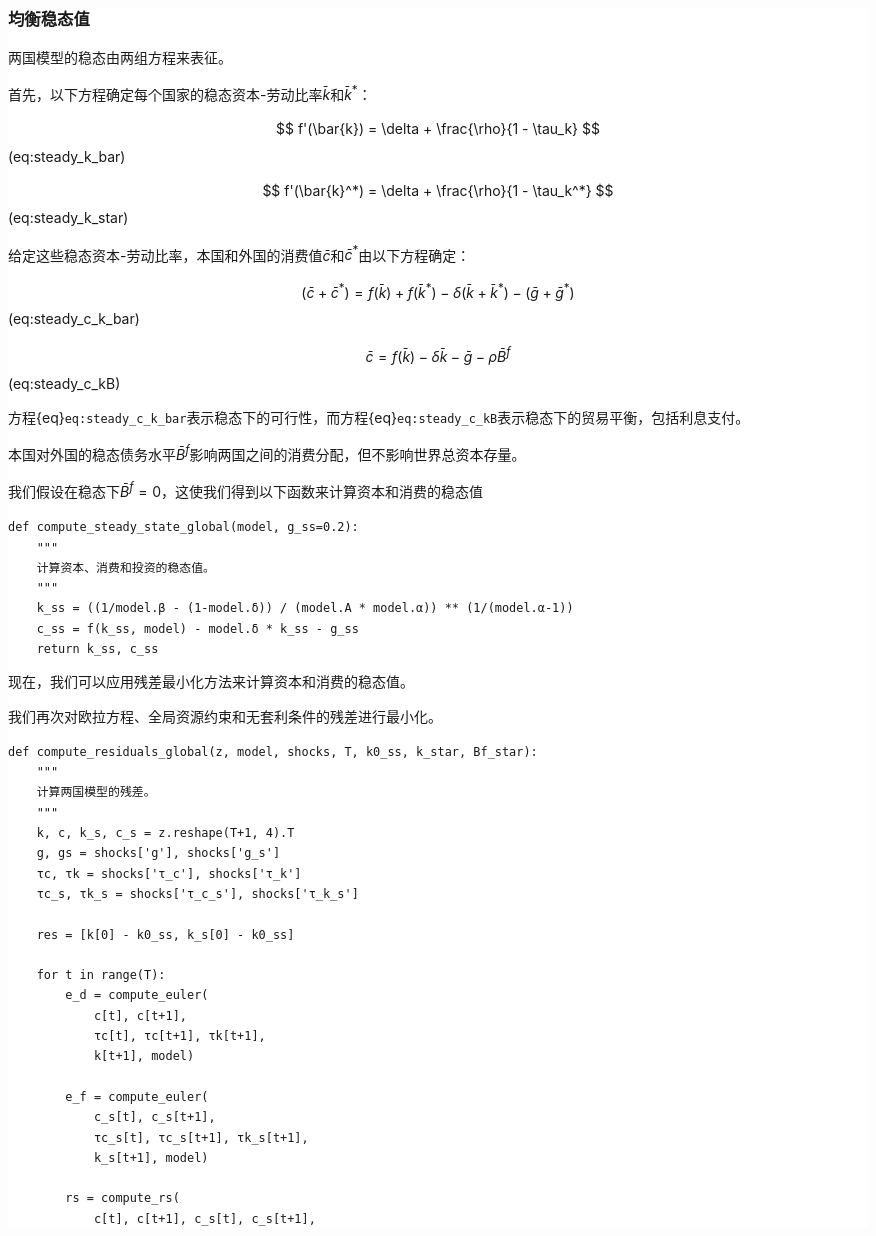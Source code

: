 ### 均衡稳态值

两国模型的稳态由两组方程来表征。

首先，以下方程确定每个国家的稳态资本-劳动比率$\bar k$和$\bar k^*$：

$$
f'(\bar{k}) = \delta + \frac{\rho}{1 - \tau_k}
$$ (eq:steady_k_bar)

$$
f'(\bar{k}^*) = \delta + \frac{\rho}{1 - \tau_k^*}
$$ (eq:steady_k_star)

给定这些稳态资本-劳动比率，本国和外国的消费值$\bar c$和$\bar c^*$由以下方程确定：

$$
(\bar{c} + \bar{c}^*) = f(\bar{k}) + f(\bar{k}^*) - \delta(\bar{k} + \bar{k}^*) - (\bar{g} + \bar{g}^*)
$$ (eq:steady_c_k_bar)

$$
\bar{c} = f(\bar{k}) - \delta\bar{k} - \bar{g} - \rho\bar{B}^f
$$ (eq:steady_c_kB)

方程{eq}`eq:steady_c_k_bar`表示稳态下的可行性，而方程{eq}`eq:steady_c_kB`表示稳态下的贸易平衡，包括利息支付。

本国对外国的稳态债务水平$\bar{B}^f$影响两国之间的消费分配，但不影响世界总资本存量。

我们假设在稳态下$\bar{B}^f = 0$，这使我们得到以下函数来计算资本和消费的稳态值

```{code-cell} ipython3
def compute_steady_state_global(model, g_ss=0.2):
    """
    计算资本、消费和投资的稳态值。
    """
    k_ss = ((1/model.β - (1-model.δ)) / (model.A * model.α)) ** (1/(model.α-1))
    c_ss = f(k_ss, model) - model.δ * k_ss - g_ss
    return k_ss, c_ss
```

现在，我们可以应用残差最小化方法来计算资本和消费的稳态值。

我们再次对欧拉方程、全局资源约束和无套利条件的残差进行最小化。

```{code-cell} ipython3
def compute_residuals_global(z, model, shocks, T, k0_ss, k_star, Bf_star):
    """
    计算两国模型的残差。
    """
    k, c, k_s, c_s = z.reshape(T+1, 4).T
    g, gs = shocks['g'], shocks['g_s']
    τc, τk = shocks['τ_c'], shocks['τ_k']
    τc_s, τk_s = shocks['τ_c_s'], shocks['τ_k_s']
    
    res = [k[0] - k0_ss, k_s[0] - k0_ss]

    for t in range(T):
        e_d = compute_euler(
            c[t], c[t+1], 
            τc[t], τc[t+1], τk[t+1], 
            k[t+1], model)
        
        e_f = compute_euler(
            c_s[t], c_s[t+1], 
            τc_s[t], τc_s[t+1], τk_s[t+1], 
            k_s[t+1], model)
        
        rs = compute_rs(
            c[t], c[t+1], c_s[t], c_s[t+1], 
```